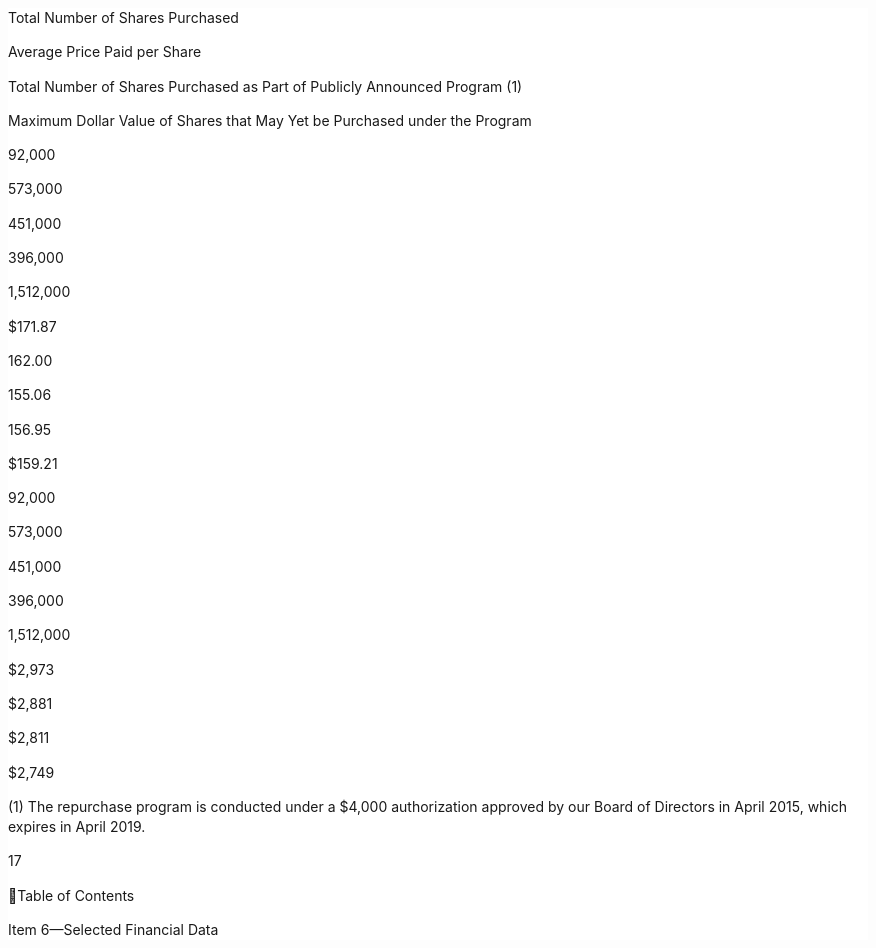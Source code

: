 Total Number of
Shares Purchased

Average Price Paid
per Share

Total Number of
Shares Purchased as
Part of Publicly
Announced Program
(1)

Maximum Dollar Value
of Shares that May Yet
be Purchased under the
Program

92,000

573,000

451,000

396,000

1,512,000

$171.87

162.00

155.06

156.95

$159.21

92,000

573,000

451,000

396,000

1,512,000

$2,973

$2,881

$2,811

$2,749

(1) The repurchase program is conducted under a $4,000 authorization approved by our Board of Directors in April 2015, which expires in April 2019.

17

Table of Contents

Item 6—Selected Financial Data

